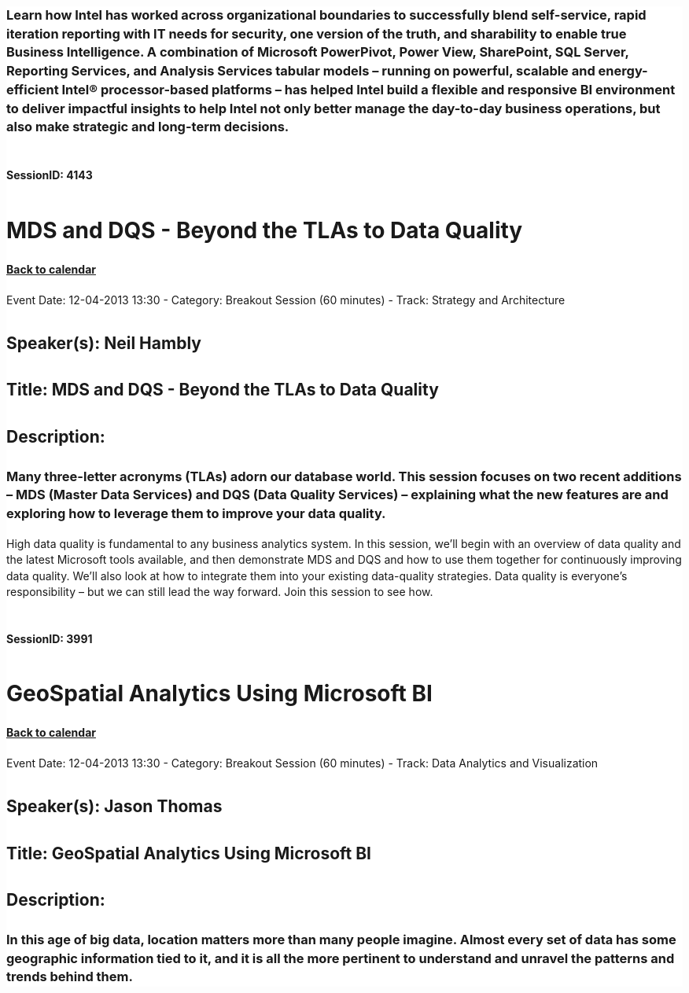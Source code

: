 ### Learn how Intel has worked across organizational boundaries to successfully blend self-service, rapid iteration reporting with IT needs for security, one version of the truth, and sharability to enable true Business Intelligence. A combination of Microsoft PowerPivot, Power View, SharePoint, SQL Server, Reporting Services, and Analysis Services tabular models – running on powerful, scalable and energy-efficient Intel® processor-based platforms – has helped Intel build a flexible and responsive BI environment to deliver impactful insights to help Intel not only better manage the day-to-day business operations, but also make strategic and long-term decisions.
# 
#### SessionID: 4143
# MDS and DQS - Beyond the TLAs to Data Quality
#### [Back to calendar](#id-23)
Event Date: 12-04-2013 13:30 - Category: Breakout Session (60 minutes) - Track: Strategy and Architecture
## Speaker(s): Neil Hambly
## Title: MDS and DQS - Beyond the TLAs to Data Quality
## Description:
### Many three-letter acronyms (TLAs) adorn our database world. This session focuses on two recent additions – MDS (Master Data Services) and DQS (Data Quality Services) – explaining what the new features are and exploring how to leverage them to improve your data quality. 

High data quality is fundamental to any business analytics system. In this session, we’ll begin with an overview of data quality and the latest Microsoft tools available, and then demonstrate MDS and DQS and how to use them together for continuously improving data quality. We’ll also look at how to integrate them into your existing data-quality strategies. Data quality is everyone’s responsibility – but we can still lead the way forward. Join this session to see how.

# 
#### SessionID: 3991
# GeoSpatial Analytics Using Microsoft BI
#### [Back to calendar](#id-23)
Event Date: 12-04-2013 13:30 - Category: Breakout Session (60 minutes) - Track: Data Analytics and Visualization
## Speaker(s): Jason Thomas
## Title: GeoSpatial Analytics Using Microsoft BI
## Description:
### In this age of big data, location matters more than many people imagine. Almost every set of data has some geographic information tied to it, and it is all the more pertinent to understand and unravel the patterns and trends behind them.
